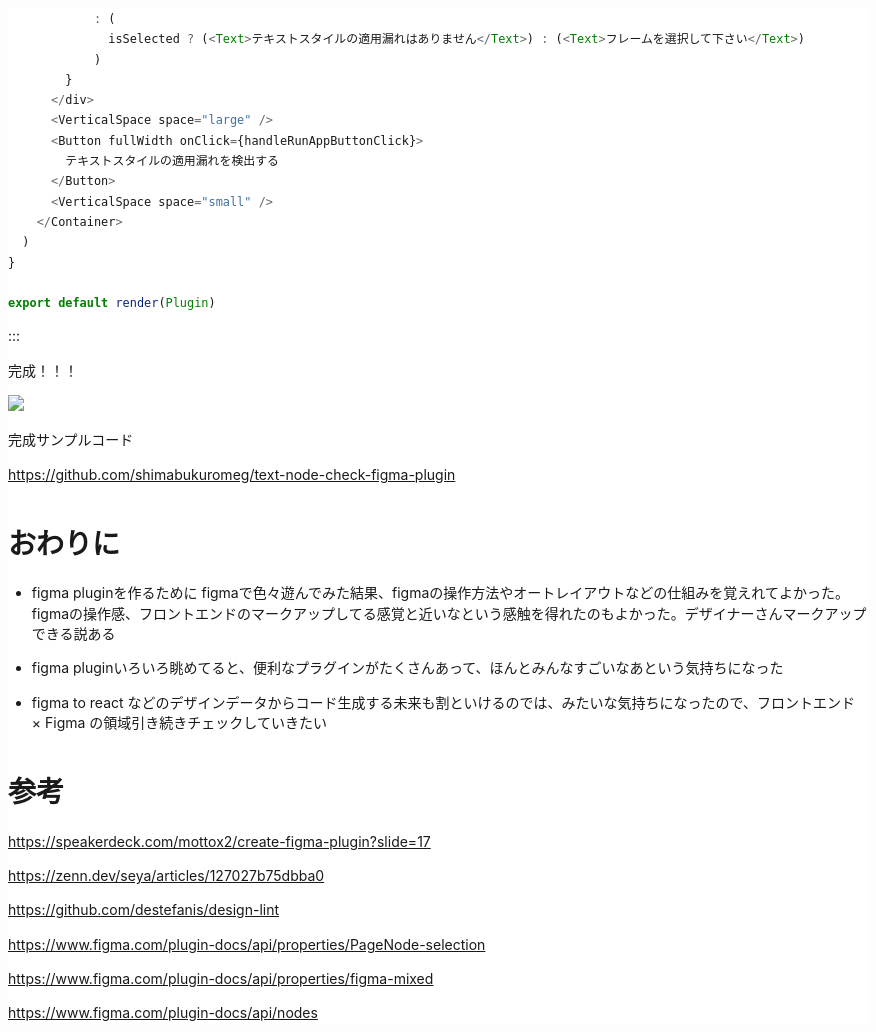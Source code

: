```typescript
            : (
              isSelected ? (<Text>テキストスタイルの適用漏れはありません</Text>) : (<Text>フレームを選択して下さい</Text>)
            )
        }
      </div>
      <VerticalSpace space="large" />
      <Button fullWidth onClick={handleRunAppButtonClick}>
        テキストスタイルの適用漏れを検出する
      </Button>
      <VerticalSpace space="small" />
    </Container>
  )
}

export default render(Plugin)
```
:::

完成！！！

![](https://storage.googleapis.com/zenn-user-upload/20c4bdad5cc0-20221019.gif)

完成サンプルコード

https://github.com/shimabukuromeg/text-node-check-figma-plugin

# おわりに

- figma pluginを作るために figmaで色々遊んでみた結果、figmaの操作方法やオートレイアウトなどの仕組みを覚えれてよかった。figmaの操作感、フロントエンドのマークアップしてる感覚と近いなという感触を得れたのもよかった。デザイナーさんマークアップできる説ある

- figma pluginいろいろ眺めてると、便利なプラグインがたくさんあって、ほんとみんなすごいなあという気持ちになった

- figma to react などのデザインデータからコード生成する未来も割といけるのでは、みたいな気持ちになったので、フロントエンド × Figma の領域引き続きチェックしていきたい


# 参考

https://speakerdeck.com/mottox2/create-figma-plugin?slide=17

https://zenn.dev/seya/articles/127027b75dbba0

https://github.com/destefanis/design-lint

https://www.figma.com/plugin-docs/api/properties/PageNode-selection

https://www.figma.com/plugin-docs/api/properties/figma-mixed

https://www.figma.com/plugin-docs/api/nodes